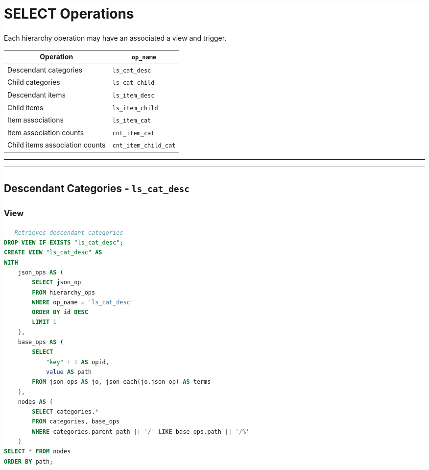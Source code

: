 # SELECT Operations

Each hierarchy operation may have an associated a view and trigger.

| Operation                      | `op_name`            |
| ------------------------------ | -------------------- |
| Descendant categories          | `ls_cat_desc`        |
| Child categories               | `ls_cat_child`       |
| Descendant items               | `ls_item_desc`       |
| Child items                    | `ls_item_child`      |
| Item associations              | `ls_item_cat`        |
| Item association counts        | `cnt_item_cat`       |
| Child items association counts | `cnt_item_child_cat` |

---
---

## Descendant Categories - `ls_cat_desc`

### View

```sql
-- Retrieves descendant categories
DROP VIEW IF EXISTS "ls_cat_desc";
CREATE VIEW "ls_cat_desc" AS
WITH
    json_ops AS (
		SELECT json_op
		FROM hierarchy_ops
		WHERE op_name = 'ls_cat_desc'
		ORDER BY id DESC
		LIMIT 1
    ),
    base_ops AS (
        SELECT
            "key" + 1 AS opid,
            value AS path
        FROM json_ops AS jo, json_each(jo.json_op) AS terms
    ),
    nodes AS (
        SELECT categories.*
        FROM categories, base_ops
        WHERE categories.parent_path || '/' LIKE base_ops.path || '/%'
    )
SELECT * FROM nodes
ORDER BY path;
```
